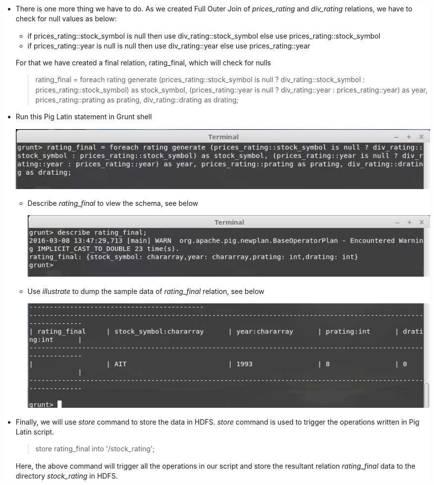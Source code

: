 - There is one more thing we have to do. As we created Full Outer Join of *prices_rating* and *div_rating* relations, we have to check for null values as below:
	- if prices_rating::stock_symbol is null then use div_rating::stock_symbol else use prices_rating::stock_symbol
	- if prices_rating::year is null is null then use div_rating::year else use prices_rating::year

	For that we have created a final relation, rating_final, which will check for nulls

	> rating_final = foreach rating generate (prices_rating::stock_symbol is null ? div_rating::stock_symbol : prices_rating::stock_symbol) as stock_symbol, (prices_rating::year is null ? div_rating::year : prices_rating::year) as year, prices_rating::prating as prating, div_rating::drating as drating;

- Run this Pig Latin statement in Grunt shell

	![](Images/SPHP/56.png)

	- Describe *rating_final* to view the schema, see below

		![](Images/SPHP/57.png)

	- Use *illustrate* to dump the sample data of *rating_final* relation, see below

		![](Images/SPHP/58.png)

- Finally, we will use *store* command to store the data in HDFS. *store* command is used to trigger the operations written in Pig Latin script.

	> store rating_final into '/stock_rating';

	Here, the above command will trigger all the operations in our script and store the resultant relation *rating_final* data to the directory *stock_rating* in HDFS.
